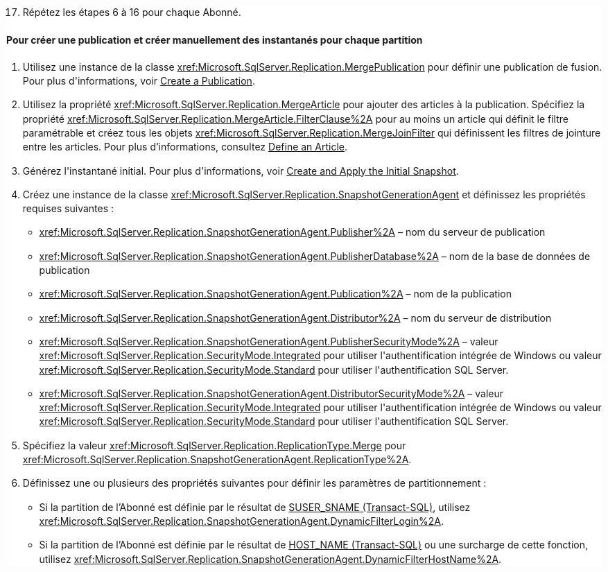 17. Répétez les étapes 6 à 16 pour chaque Abonné.  
  
#### <a name="to-create-a-publication-and-manually-create-snapshots-for-each-partition"></a>Pour créer une publication et créer manuellement des instantanés pour chaque partition  
  
1.  Utilisez une instance de la classe <xref:Microsoft.SqlServer.Replication.MergePublication> pour définir une publication de fusion. Pour plus d'informations, voir [Create a Publication](publish/create-a-publication.md).  
  
2.  Utilisez la propriété <xref:Microsoft.SqlServer.Replication.MergeArticle> pour ajouter des articles à la publication. Spécifiez la propriété <xref:Microsoft.SqlServer.Replication.MergeArticle.FilterClause%2A> pour au moins un article qui définit le filtre paramétrable et créez tous les objets <xref:Microsoft.SqlServer.Replication.MergeJoinFilter> qui définissent les filtres de jointure entre les articles. Pour plus d’informations, consultez [Define an Article](publish/define-an-article.md).  
  
3.  Générez l'instantané initial. Pour plus d'informations, voir [Create and Apply the Initial Snapshot](create-and-apply-the-initial-snapshot.md).  
  
4.  Créez une instance de la classe <xref:Microsoft.SqlServer.Replication.SnapshotGenerationAgent> et définissez les propriétés requises suivantes :  
  
    -   <xref:Microsoft.SqlServer.Replication.SnapshotGenerationAgent.Publisher%2A> – nom du serveur de publication  
  
    -   <xref:Microsoft.SqlServer.Replication.SnapshotGenerationAgent.PublisherDatabase%2A> – nom de la base de données de publication  
  
    -   <xref:Microsoft.SqlServer.Replication.SnapshotGenerationAgent.Publication%2A> – nom de la publication  
  
    -   <xref:Microsoft.SqlServer.Replication.SnapshotGenerationAgent.Distributor%2A> – nom du serveur de distribution  
  
    -   <xref:Microsoft.SqlServer.Replication.SnapshotGenerationAgent.PublisherSecurityMode%2A> – valeur <xref:Microsoft.SqlServer.Replication.SecurityMode.Integrated> pour utiliser l'authentification intégrée de Windows ou valeur <xref:Microsoft.SqlServer.Replication.SecurityMode.Standard> pour utiliser l'authentification SQL Server.  
  
    -   <xref:Microsoft.SqlServer.Replication.SnapshotGenerationAgent.DistributorSecurityMode%2A> – valeur <xref:Microsoft.SqlServer.Replication.SecurityMode.Integrated> pour utiliser l'authentification intégrée de Windows ou valeur <xref:Microsoft.SqlServer.Replication.SecurityMode.Standard> pour utiliser l'authentification SQL Server.  
  
5.  Spécifiez la valeur <xref:Microsoft.SqlServer.Replication.ReplicationType.Merge> pour <xref:Microsoft.SqlServer.Replication.SnapshotGenerationAgent.ReplicationType%2A>.  
  
6.  Définissez une ou plusieurs des propriétés suivantes pour définir les paramètres de partitionnement :  
  
    -   Si la partition de l’Abonné est définie par le résultat de [SUSER_SNAME &#40;Transact-SQL&#41;](/sql/t-sql/functions/suser-sname-transact-sql), utilisez <xref:Microsoft.SqlServer.Replication.SnapshotGenerationAgent.DynamicFilterLogin%2A>.  
  
    -   Si la partition de l’Abonné est définie par le résultat de [HOST_NAME &#40;Transact-SQL&#41;](/sql/t-sql/functions/host-name-transact-sql) ou une surcharge de cette fonction, utilisez <xref:Microsoft.SqlServer.Replication.SnapshotGenerationAgent.DynamicFilterHostName%2A>.  
  